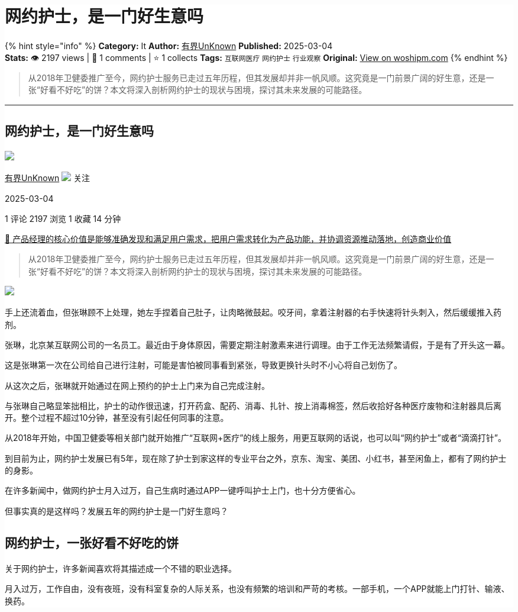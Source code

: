 # 网约护士，是一门好生意吗
{% hint style="info" %}
**Category:** It
**Author:** [有界UnKnown](https://www.woshipm.com/u/1572849)
**Published:** 2025-03-04  
**Stats:** 👁️ 2197 views | 💬 1 comments | ⭐ 1 collects
**Tags:** `互联网医疗` `网约护士` `行业观察`
**Original:** [View on woshipm.com](https://www.woshipm.com/it/6187467.html)
{% endhint %}
> 从2018年卫健委推广至今，网约护士服务已走过五年历程，但其发展却并非一帆风顺。这究竟是一门前景广阔的好生意，还是一张“好看不好吃”的饼？本文将深入剖析网约护士的现状与困境，探讨其未来发展的可能路径。

---

## 网约护士，是一门好生意吗

[![](https://static.woshipm.com/view/woshipm_api_def_20250212145629_1374.png?imageView2/1/w/72/h/72/q/100)](https://www.woshipm.com/u/1572849)

[有界UnKnown](https://www.woshipm.com/u/1572849) ![](https://static.woshipm.com/tag/1101_1@2x.png) 关注

2025-03-04

1 评论 2197 浏览 1 收藏 14 分钟

[🔗 产品经理的核心价值是能够准确发现和满足用户需求，把用户需求转化为产品功能，并协调资源推动落地，创造商业价值](https://ke.qidianla.com/courses/90pm)

> 从2018年卫健委推广至今，网约护士服务已走过五年历程，但其发展却并非一帆风顺。这究竟是一门前景广阔的好生意，还是一张“好看不好吃”的饼？本文将深入剖析网约护士的现状与困境，探讨其未来发展的可能路径。

![](https://image.woshipm.com/2025/02/08/eaae57ec-e5e6-11ef-a93a-00163e09d72f.png)

手上还流着血，但张琳顾不上处理，她左手捏着自己肚子，让肉略微鼓起。咬牙间，拿着注射器的右手快速将针头刺入，然后缓缓推入药剂。

张琳，北京某互联网公司的一名员工。最近由于身体原因，需要定期注射激素来进行调理。由于工作无法频繁请假，于是有了开头这一幕。

这是张琳第一次在公司给自己进行注射，可能是害怕被同事看到紧张，导致更换针头时不小心将自己划伤了。

从这次之后，张琳就开始通过在网上预约的护士上门来为自己完成注射。

与张琳自己略显笨拙相比，护士的动作很迅速，打开药盒、配药、消毒、扎针、按上消毒棉签，然后收拾好各种医疗废物和注射器具后离开。整个过程不超过10分钟，甚至没有引起任何同事的注意。

从2018年开始，中国卫健委等相关部门就开始推广“互联网+医疗”的线上服务，用更互联网的话说，也可以叫“网约护士”或者“滴滴打针”。

到目前为止，网约护士发展已有5年，现在除了护士到家这样的专业平台之外，京东、淘宝、美团、小红书，甚至闲鱼上，都有了网约护士的身影。

在许多新闻中，做网约护士月入过万，自己生病时通过APP一键呼叫护士上门，也十分方便省心。

但事实真的是这样吗？发展五年的网约护士是一门好生意吗？

## 网约护士，一张好看不好吃的饼

关于网约护士，许多新闻喜欢将其描述成一个不错的职业选择。

月入过万，工作自由，没有夜班，没有科室复杂的人际关系，也没有频繁的培训和严苛的考核。一部手机，一个APP就能上门打针、输液、换药。
